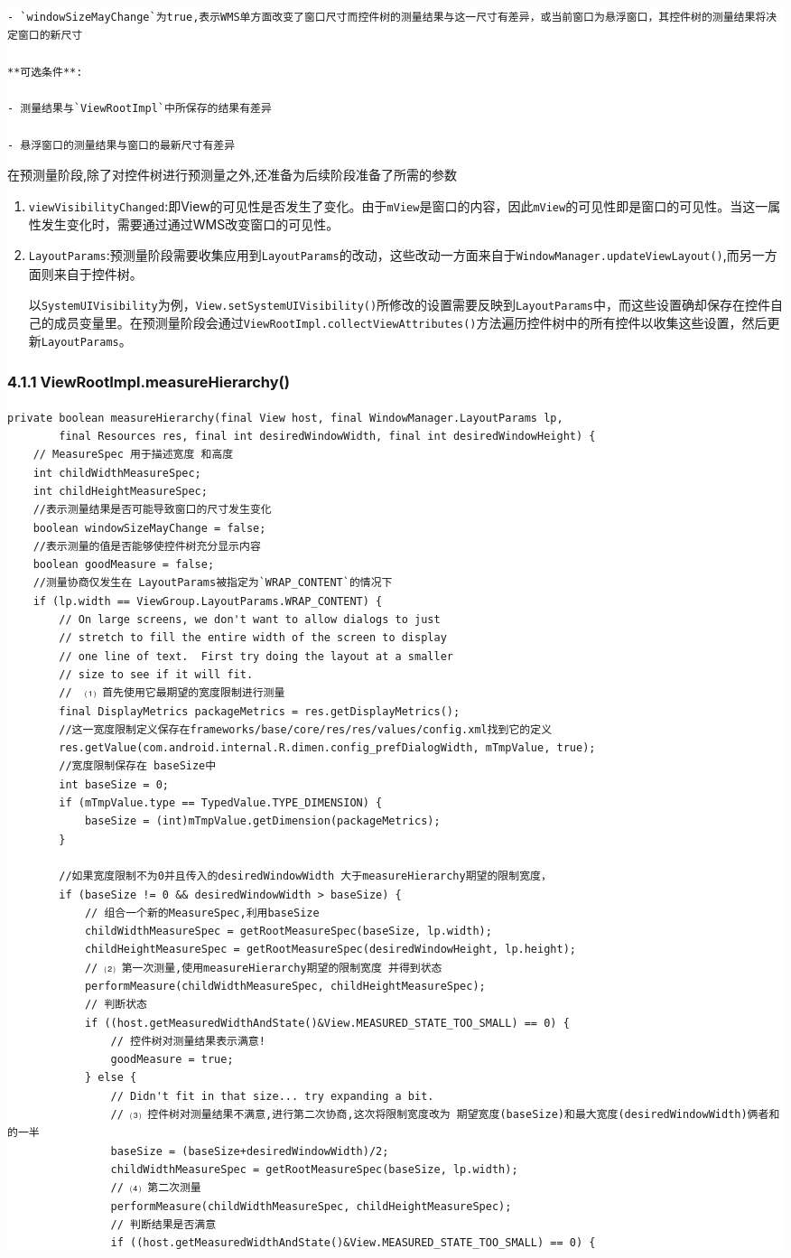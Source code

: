 	- `windowSizeMayChange`为true,表示WMS单方面改变了窗口尺寸而控件树的测量结果与这一尺寸有差异，或当前窗口为悬浮窗口，其控件树的测量结果将决定窗口的新尺寸

	**可选条件**:

	- 测量结果与`ViewRootImpl`中所保存的结果有差异

	- 悬浮窗口的测量结果与窗口的最新尺寸有差异


在预测量阶段,除了对控件树进行预测量之外,还准备为后续阶段准备了所需的参数

1. `viewVisibilityChanged`:即View的可见性是否发生了变化。由于`mView`是窗口的内容，因此`mView`的可见性即是窗口的可见性。当这一属性发生变化时，需要通过通过WMS改变窗口的可见性。

2. `LayoutParams`:预测量阶段需要收集应用到`LayoutParams`的改动，这些改动一方面来自于`WindowManager.updateViewLayout()`,而另一方面则来自于控件树。

	以`SystemUIVisibility`为例，`View.setSystemUIVisibility()`所修改的设置需要反映到`LayoutParams`中，而这些设置确却保存在控件自己的成员变量里。在预测量阶段会通过`ViewRootImpl.collectViewAttributes()`方法遍历控件树中的所有控件以收集这些设置，然后更新`LayoutParams`。


### 4.1.1 ViewRootImpl.measureHierarchy()

    private boolean measureHierarchy(final View host, final WindowManager.LayoutParams lp,
            final Resources res, final int desiredWindowWidth, final int desiredWindowHeight) {
		// MeasureSpec 用于描述宽度 和高度
        int childWidthMeasureSpec;
        int childHeightMeasureSpec;
		//表示测量结果是否可能导致窗口的尺寸发生变化
        boolean windowSizeMayChange = false;
		//表示测量的值是否能够使控件树充分显示内容
        boolean goodMeasure = false;
		//测量协商仅发生在 LayoutParams被指定为`WRAP_CONTENT`的情况下
        if (lp.width == ViewGroup.LayoutParams.WRAP_CONTENT) {
            // On large screens, we don't want to allow dialogs to just
            // stretch to fill the entire width of the screen to display
            // one line of text.  First try doing the layout at a smaller
            // size to see if it will fit.
			//  ⑴ 首先使用它最期望的宽度限制进行测量
            final DisplayMetrics packageMetrics = res.getDisplayMetrics();
			//这一宽度限制定义保存在frameworks/base/core/res/res/values/config.xml找到它的定义
            res.getValue(com.android.internal.R.dimen.config_prefDialogWidth, mTmpValue, true);
			//宽度限制保存在 baseSize中
            int baseSize = 0;
            if (mTmpValue.type == TypedValue.TYPE_DIMENSION) {
                baseSize = (int)mTmpValue.getDimension(packageMetrics);
            }

		    //如果宽度限制不为0并且传入的desiredWindowWidth 大于measureHierarchy期望的限制宽度，
            if (baseSize != 0 && desiredWindowWidth > baseSize) {
				// 组合一个新的MeasureSpec,利用baseSize
                childWidthMeasureSpec = getRootMeasureSpec(baseSize, lp.width);
                childHeightMeasureSpec = getRootMeasureSpec(desiredWindowHeight, lp.height);
				// ⑵ 第一次测量,使用measureHierarchy期望的限制宽度 并得到状态
                performMeasure(childWidthMeasureSpec, childHeightMeasureSpec);
				// 判断状态
                if ((host.getMeasuredWidthAndState()&View.MEASURED_STATE_TOO_SMALL) == 0) {
					// 控件树对测量结果表示满意!
                    goodMeasure = true;
                } else {
                    // Didn't fit in that size... try expanding a bit.
					// ⑶ 控件树对测量结果不满意,进行第二次协商,这次将限制宽度改为 期望宽度(baseSize)和最大宽度(desiredWindowWidth)俩者和的一半
                    baseSize = (baseSize+desiredWindowWidth)/2;
                    childWidthMeasureSpec = getRootMeasureSpec(baseSize, lp.width);
					// ⑷ 第二次测量
                    performMeasure(childWidthMeasureSpec, childHeightMeasureSpec);
                    // 判断结果是否满意
                    if ((host.getMeasuredWidthAndState()&View.MEASURED_STATE_TOO_SMALL) == 0) {